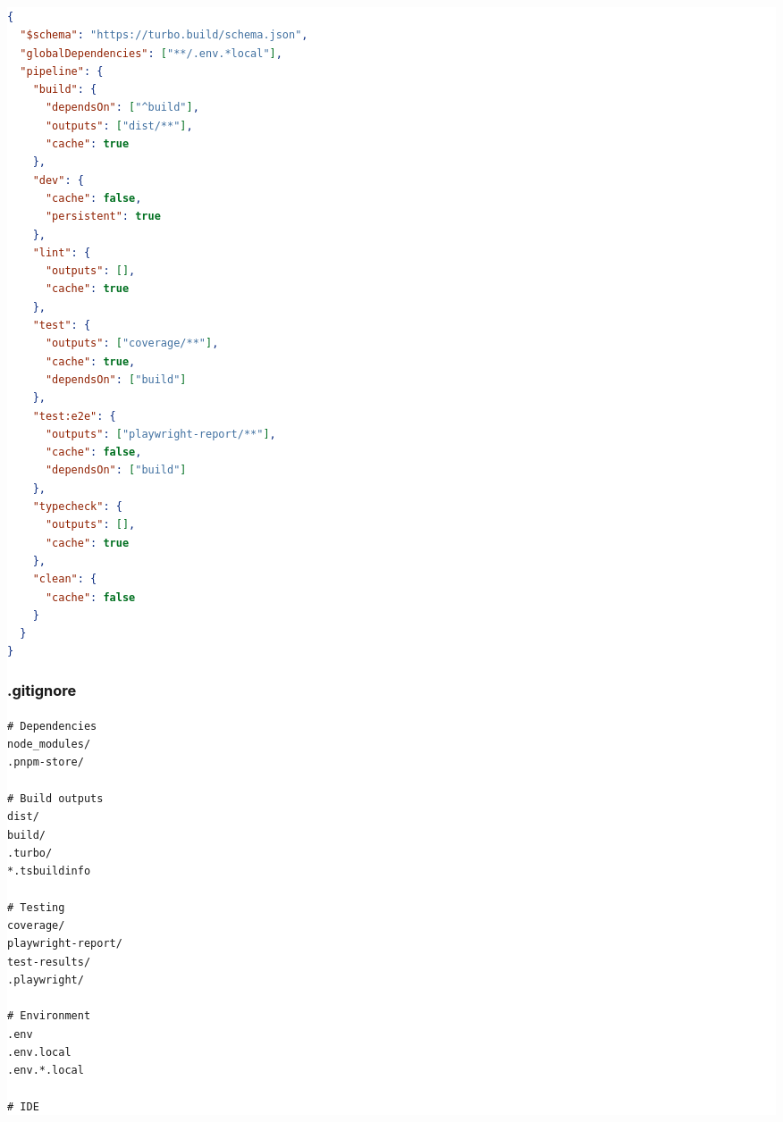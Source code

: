 ```json
{
  "$schema": "https://turbo.build/schema.json",
  "globalDependencies": ["**/.env.*local"],
  "pipeline": {
    "build": {
      "dependsOn": ["^build"],
      "outputs": ["dist/**"],
      "cache": true
    },
    "dev": {
      "cache": false,
      "persistent": true
    },
    "lint": {
      "outputs": [],
      "cache": true
    },
    "test": {
      "outputs": ["coverage/**"],
      "cache": true,
      "dependsOn": ["build"]
    },
    "test:e2e": {
      "outputs": ["playwright-report/**"],
      "cache": false,
      "dependsOn": ["build"]
    },
    "typecheck": {
      "outputs": [],
      "cache": true
    },
    "clean": {
      "cache": false
    }
  }
}
```

### .gitignore

```gitignore
# Dependencies
node_modules/
.pnpm-store/

# Build outputs
dist/
build/
.turbo/
*.tsbuildinfo

# Testing
coverage/
playwright-report/
test-results/
.playwright/

# Environment
.env
.env.local
.env.*.local

# IDE
```